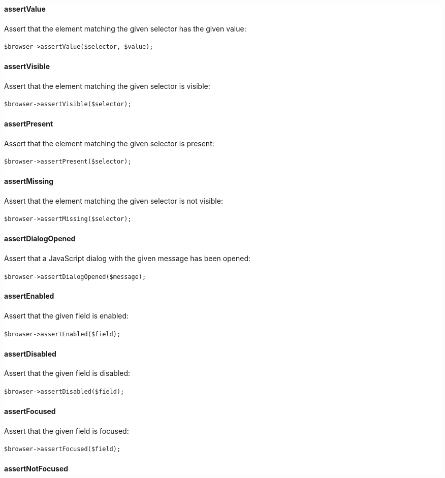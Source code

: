 <a name="assert-value"></a>
#### assertValue

Assert that the element matching the given selector has the given value:

    $browser->assertValue($selector, $value);

<a name="assert-visible"></a>
#### assertVisible

Assert that the element matching the given selector is visible:

    $browser->assertVisible($selector);

<a name="assert-present"></a>
#### assertPresent

Assert that the element matching the given selector is present:

    $browser->assertPresent($selector);

<a name="assert-missing"></a>
#### assertMissing

Assert that the element matching the given selector is not visible:

    $browser->assertMissing($selector);

<a name="assert-dialog-opened"></a>
#### assertDialogOpened

Assert that a JavaScript dialog with the given message has been opened:

    $browser->assertDialogOpened($message);

<a name="assert-enabled"></a>
#### assertEnabled

Assert that the given field is enabled:

    $browser->assertEnabled($field);

<a name="assert-disabled"></a>
#### assertDisabled

Assert that the given field is disabled:

    $browser->assertDisabled($field);

<a name="assert-focused"></a>
#### assertFocused

Assert that the given field is focused:

    $browser->assertFocused($field);

<a name="assert-not-focused"></a>
#### assertNotFocused

